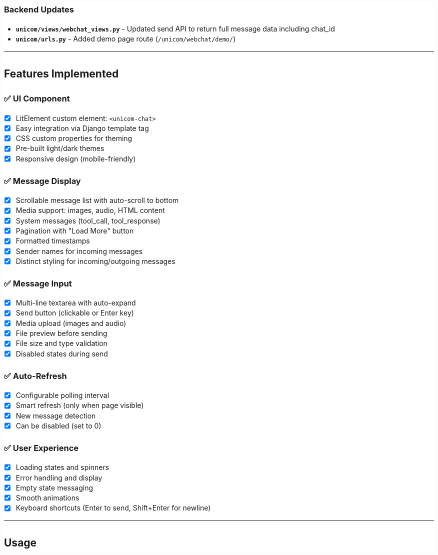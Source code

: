 ### Backend Updates
- **`unicom/views/webchat_views.py`** - Updated send API to return full message data including chat_id
- **`unicom/urls.py`** - Added demo page route (`/unicom/webchat/demo/`)

---

## Features Implemented

### ✅ UI Component
- [x] LitElement custom element: `<unicom-chat>`
- [x] Easy integration via Django template tag
- [x] CSS custom properties for theming
- [x] Pre-built light/dark themes
- [x] Responsive design (mobile-friendly)

### ✅ Message Display
- [x] Scrollable message list with auto-scroll to bottom
- [x] Media support: images, audio, HTML content
- [x] System messages (tool_call, tool_response)
- [x] Pagination with "Load More" button
- [x] Formatted timestamps
- [x] Sender names for incoming messages
- [x] Distinct styling for incoming/outgoing messages

### ✅ Message Input
- [x] Multi-line textarea with auto-expand
- [x] Send button (clickable or Enter key)
- [x] Media upload (images and audio)
- [x] File preview before sending
- [x] File size and type validation
- [x] Disabled states during send

### ✅ Auto-Refresh
- [x] Configurable polling interval
- [x] Smart refresh (only when page visible)
- [x] New message detection
- [x] Can be disabled (set to 0)

### ✅ User Experience
- [x] Loading states and spinners
- [x] Error handling and display
- [x] Empty state messaging
- [x] Smooth animations
- [x] Keyboard shortcuts (Enter to send, Shift+Enter for newline)

---

## Usage
